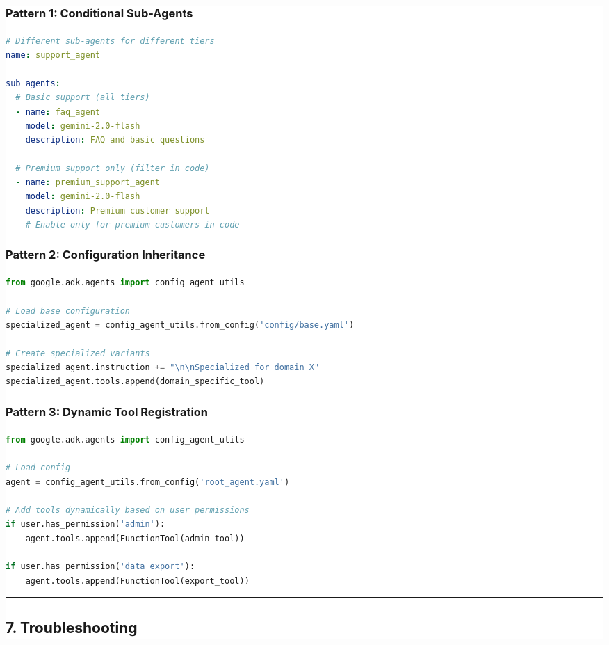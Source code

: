 ### Pattern 1: Conditional Sub-Agents

```yaml
# Different sub-agents for different tiers
name: support_agent

sub_agents:
  # Basic support (all tiers)
  - name: faq_agent
    model: gemini-2.0-flash
    description: FAQ and basic questions

  # Premium support only (filter in code)
  - name: premium_support_agent
    model: gemini-2.0-flash
    description: Premium customer support
    # Enable only for premium customers in code
```

### Pattern 2: Configuration Inheritance

```python
from google.adk.agents import config_agent_utils

# Load base configuration
specialized_agent = config_agent_utils.from_config('config/base.yaml')

# Create specialized variants
specialized_agent.instruction += "\n\nSpecialized for domain X"
specialized_agent.tools.append(domain_specific_tool)
```

### Pattern 3: Dynamic Tool Registration

```python
from google.adk.agents import config_agent_utils

# Load config
agent = config_agent_utils.from_config('root_agent.yaml')

# Add tools dynamically based on user permissions
if user.has_permission('admin'):
    agent.tools.append(FunctionTool(admin_tool))

if user.has_permission('data_export'):
    agent.tools.append(FunctionTool(export_tool))
```

---

## 7. Troubleshooting

